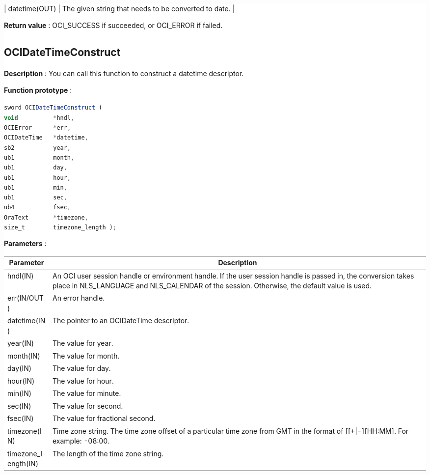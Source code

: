 | datetime(OUT)   | The given string that needs to be converted to date.                                                                                                                                                         |



**Return value** : OCI_SUCCESS if succeeded, or OCI_ERROR if failed. 

OCIDateTimeConstruct 
-----------------------------

**Description** : You can call this function to construct a datetime descriptor. 

**Function prototype** : 

```javascript
sword OCIDateTimeConstruct ( 
void          *hndl,
OCIError      *err,
OCIDateTime   *datetime,
sb2           year,
ub1           month,
ub1           day,
ub1           hour,
ub1           min,
ub1           sec,
ub4           fsec,
OraText       *timezone,
size_t        timezone_length );
```



**Parameters** : 


|    **Parameter**    |                                                                                               **Description**                                                                                                |
|---------------------|--------------------------------------------------------------------------------------------------------------------------------------------------------------------------------------------------------------|
| hndl(IN)            | An OCI user session handle or environment handle. If the user session handle is passed in, the conversion takes place in NLS_LANGUAGE and NLS_CALENDAR of the session. Otherwise, the default value is used. |
| err(IN/OUT)         | An error handle.                                                                                                                                                                                             |
| datetime(IN)        | The pointer to an OCIDateTime descriptor.                                                                                                                                                                    |
| year(IN)            | The value for year.                                                                                                                                                                                          |
| month(IN)           | The value for month.                                                                                                                                                                                         |
| day(IN)             | The value for day.                                                                                                                                                                                           |
| hour(IN)            | The value for hour.                                                                                                                                                                                          |
| min(IN)             | The value for minute.                                                                                                                                                                                        |
| sec(IN)             | The value for second.                                                                                                                                                                                        |
| fsec(IN)            | The value for fractional second.                                                                                                                                                                             |
| timezone(IN)        | Time zone string. The time zone offset of a particular time zone from GMT in the format of \[\[+\|-\]\[HH:MM\]. For example: -08:00.                                                                         |
| timezone_length(IN) | The length of the time zone string.                                                                                                                                                                          |
